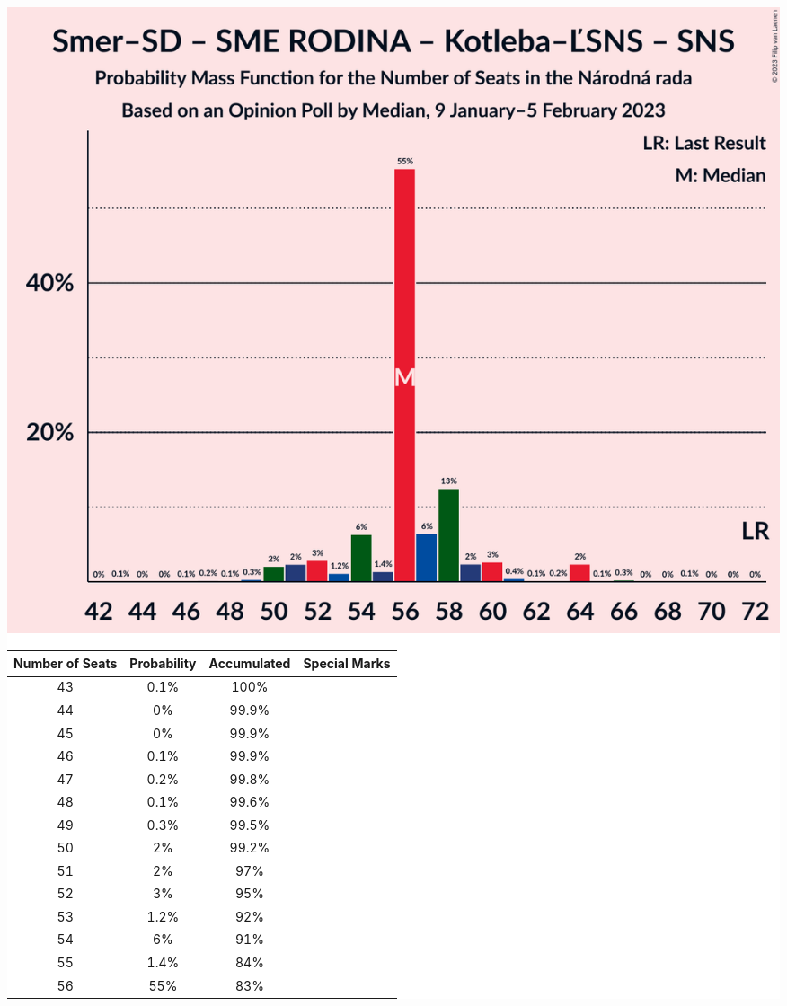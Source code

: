 ![Graph with seats probability mass function not yet produced](2023-02-05-Median-coalitions-seats-pmf-smer–sd–smerodina–kotleba–ľsns–sns.png "Seats Probability Mass Function")

| Number of Seats | Probability | Accumulated | Special Marks |
|:---------------:|:-----------:|:-----------:|:-------------:|
| 43 | 0.1% | 100% |  |
| 44 | 0% | 99.9% |  |
| 45 | 0% | 99.9% |  |
| 46 | 0.1% | 99.9% |  |
| 47 | 0.2% | 99.8% |  |
| 48 | 0.1% | 99.6% |  |
| 49 | 0.3% | 99.5% |  |
| 50 | 2% | 99.2% |  |
| 51 | 2% | 97% |  |
| 52 | 3% | 95% |  |
| 53 | 1.2% | 92% |  |
| 54 | 6% | 91% |  |
| 55 | 1.4% | 84% |  |
| 56 | 55% | 83% |  |